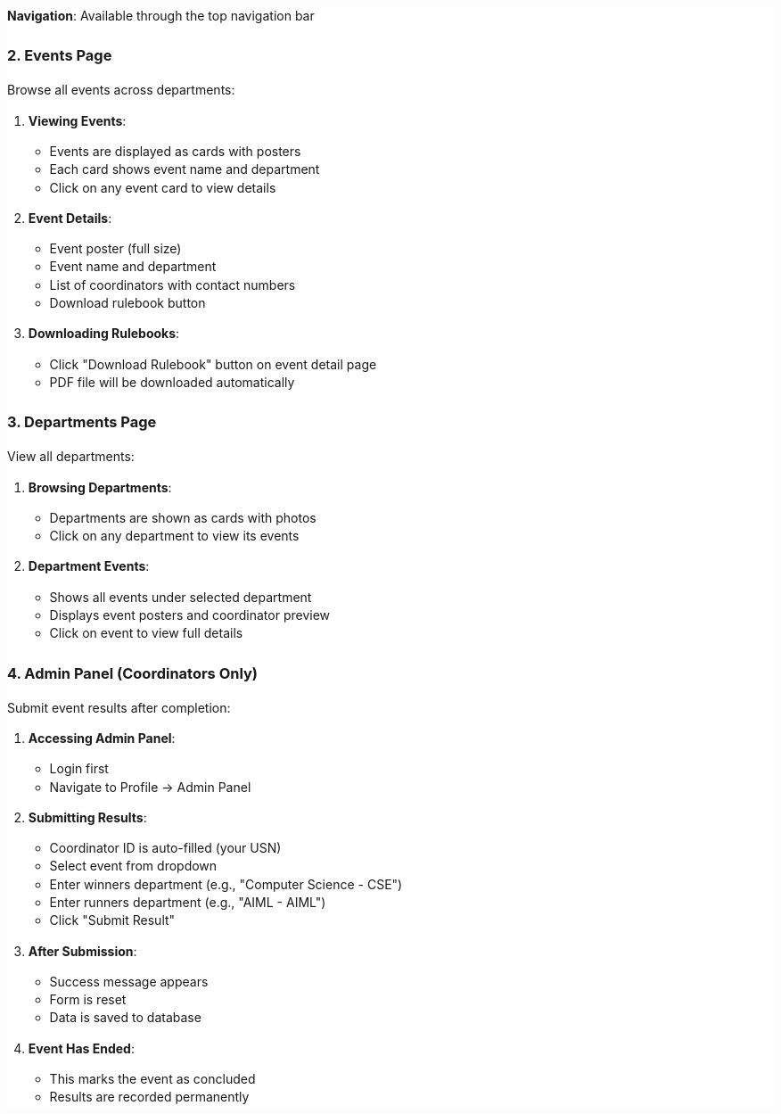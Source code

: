 **Navigation**: Available through the top navigation bar

### 2. Events Page

Browse all events across departments:

1. **Viewing Events**:
   - Events are displayed as cards with posters
   - Each card shows event name and department
   - Click on any event card to view details

2. **Event Details**:
   - Event poster (full size)
   - Event name and department
   - List of coordinators with contact numbers
   - Download rulebook button

3. **Downloading Rulebooks**:
   - Click "Download Rulebook" button on event detail page
   - PDF file will be downloaded automatically

### 3. Departments Page

View all departments:

1. **Browsing Departments**:
   - Departments are shown as cards with photos
   - Click on any department to view its events

2. **Department Events**:
   - Shows all events under selected department
   - Displays event posters and coordinator preview
   - Click on event to view full details

### 4. Admin Panel (Coordinators Only)

Submit event results after completion:

1. **Accessing Admin Panel**:
   - Login first
   - Navigate to Profile → Admin Panel

2. **Submitting Results**:
   - Coordinator ID is auto-filled (your USN)
   - Select event from dropdown
   - Enter winners department (e.g., "Computer Science - CSE")
   - Enter runners department (e.g., "AIML - AIML")
   - Click "Submit Result"

3. **After Submission**:
   - Success message appears
   - Form is reset
   - Data is saved to database

4. **Event Has Ended**:
   - This marks the event as concluded
   - Results are recorded permanently
